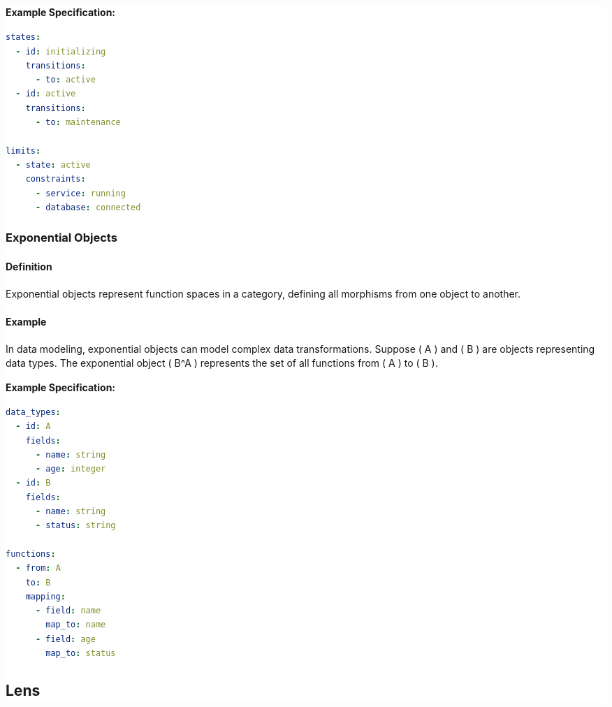 **Example Specification:**
```yaml
states:
  - id: initializing
    transitions:
      - to: active
  - id: active
    transitions:
      - to: maintenance

limits:
  - state: active
    constraints:
      - service: running
      - database: connected
```

### Exponential Objects

#### Definition
Exponential objects represent function spaces in a category, defining all morphisms from one object to another.

#### Example
In data modeling, exponential objects can model complex data transformations. Suppose \( A \) and \( B \) are objects representing data types. The exponential object \( B^A \) represents the set of all functions from \( A \) to \( B \).

**Example Specification:**
```yaml
data_types:
  - id: A
    fields:
      - name: string
      - age: integer
  - id: B
    fields:
      - name: string
      - status: string

functions:
  - from: A
    to: B
    mapping:
      - field: name
        map_to: name
      - field: age
        map_to: status
```

## Lens
